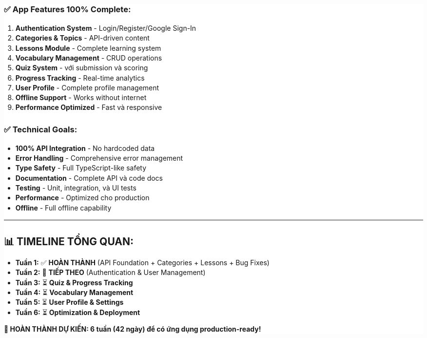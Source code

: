 ### ✅ **App Features 100% Complete:**
1. **Authentication System** - Login/Register/Google Sign-In
2. **Categories & Topics** - API-driven content
3. **Lessons Module** - Complete learning system
4. **Vocabulary Management** - CRUD operations
5. **Quiz System** - với submission và scoring
6. **Progress Tracking** - Real-time analytics
7. **User Profile** - Complete profile management
8. **Offline Support** - Works without internet
9. **Performance Optimized** - Fast và responsive

### ✅ **Technical Goals:**
- **100% API Integration** - No hardcoded data
- **Error Handling** - Comprehensive error management
- **Type Safety** - Full TypeScript-like safety
- **Documentation** - Complete API và code docs
- **Testing** - Unit, integration, và UI tests
- **Performance** - Optimized cho production
- **Offline** - Full offline capability

---

## 📊 **TIMELINE TỔNG QUAN:**
- **Tuần 1:** ✅ **HOÀN THÀNH** (API Foundation + Categories + Lessons + Bug Fixes)
- **Tuần 2:** 🔄 **TIẾP THEO** (Authentication & User Management)
- **Tuần 3:** ⏳ **Quiz & Progress Tracking**
- **Tuần 4:** ⏳ **Vocabulary Management**
- **Tuần 5:** ⏳ **User Profile & Settings**
- **Tuần 6:** ⏳ **Optimization & Deployment**

**🎯 HOÀN THÀNH DỰ KIẾN: 6 tuần (42 ngày) để có ứng dụng production-ready!**
